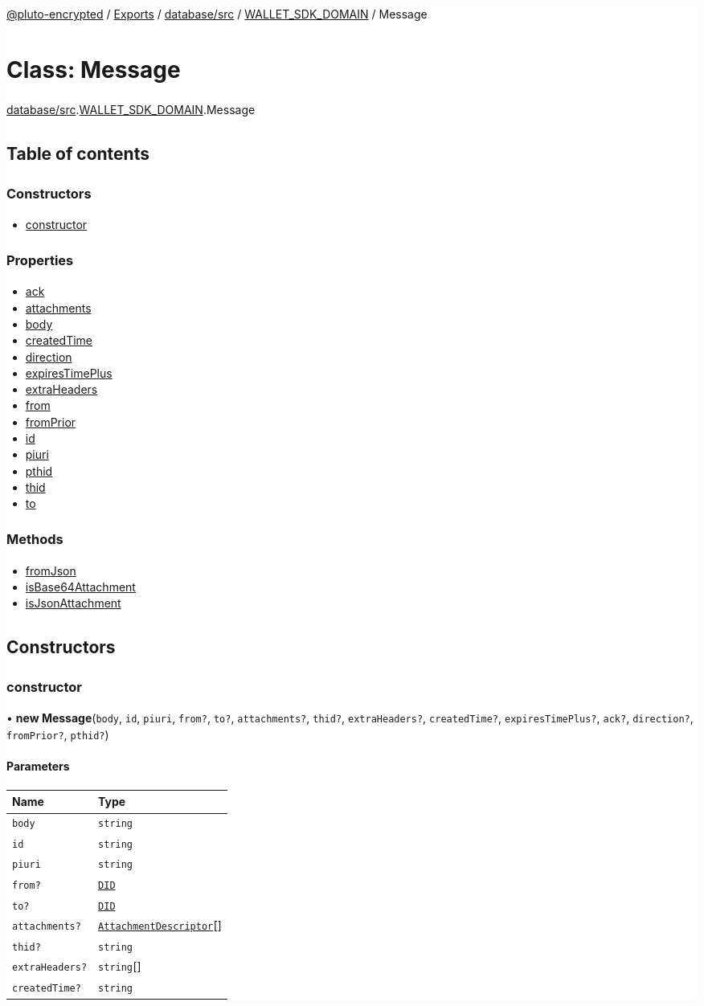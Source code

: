 [@pluto-encrypted](../README.md) / [Exports](../modules.md) / [database/src](../modules/database_src.md) / [WALLET\_SDK\_DOMAIN](../modules/database_src.WALLET_SDK_DOMAIN.md) / Message

# Class: Message

[database/src](../modules/database_src.md).[WALLET\_SDK\_DOMAIN](../modules/database_src.WALLET_SDK_DOMAIN.md).Message

## Table of contents

### Constructors

- [constructor](database_src.WALLET_SDK_DOMAIN.Message.md#constructor)

### Properties

- [ack](database_src.WALLET_SDK_DOMAIN.Message.md#ack)
- [attachments](database_src.WALLET_SDK_DOMAIN.Message.md#attachments)
- [body](database_src.WALLET_SDK_DOMAIN.Message.md#body)
- [createdTime](database_src.WALLET_SDK_DOMAIN.Message.md#createdtime)
- [direction](database_src.WALLET_SDK_DOMAIN.Message.md#direction)
- [expiresTimePlus](database_src.WALLET_SDK_DOMAIN.Message.md#expirestimeplus)
- [extraHeaders](database_src.WALLET_SDK_DOMAIN.Message.md#extraheaders)
- [from](database_src.WALLET_SDK_DOMAIN.Message.md#from)
- [fromPrior](database_src.WALLET_SDK_DOMAIN.Message.md#fromprior)
- [id](database_src.WALLET_SDK_DOMAIN.Message.md#id)
- [piuri](database_src.WALLET_SDK_DOMAIN.Message.md#piuri)
- [pthid](database_src.WALLET_SDK_DOMAIN.Message.md#pthid)
- [thid](database_src.WALLET_SDK_DOMAIN.Message.md#thid)
- [to](database_src.WALLET_SDK_DOMAIN.Message.md#to)

### Methods

- [fromJson](database_src.WALLET_SDK_DOMAIN.Message.md#fromjson)
- [isBase64Attachment](database_src.WALLET_SDK_DOMAIN.Message.md#isbase64attachment)
- [isJsonAttachment](database_src.WALLET_SDK_DOMAIN.Message.md#isjsonattachment)

## Constructors

### constructor

• **new Message**(`body`, `id`, `piuri`, `from?`, `to?`, `attachments?`, `thid?`, `extraHeaders?`, `createdTime?`, `expiresTimePlus?`, `ack?`, `direction?`, `fromPrior?`, `pthid?`)

#### Parameters

| Name | Type |
| :------ | :------ |
| `body` | `string` |
| `id` | `string` |
| `piuri` | `string` |
| `from?` | [`DID`](database_src.WALLET_SDK_DOMAIN.DID.md) |
| `to?` | [`DID`](database_src.WALLET_SDK_DOMAIN.DID.md) |
| `attachments?` | [`AttachmentDescriptor`](database_src.WALLET_SDK_DOMAIN.AttachmentDescriptor.md)[] |
| `thid?` | `string` |
| `extraHeaders?` | `string`[] |
| `createdTime?` | `string` |